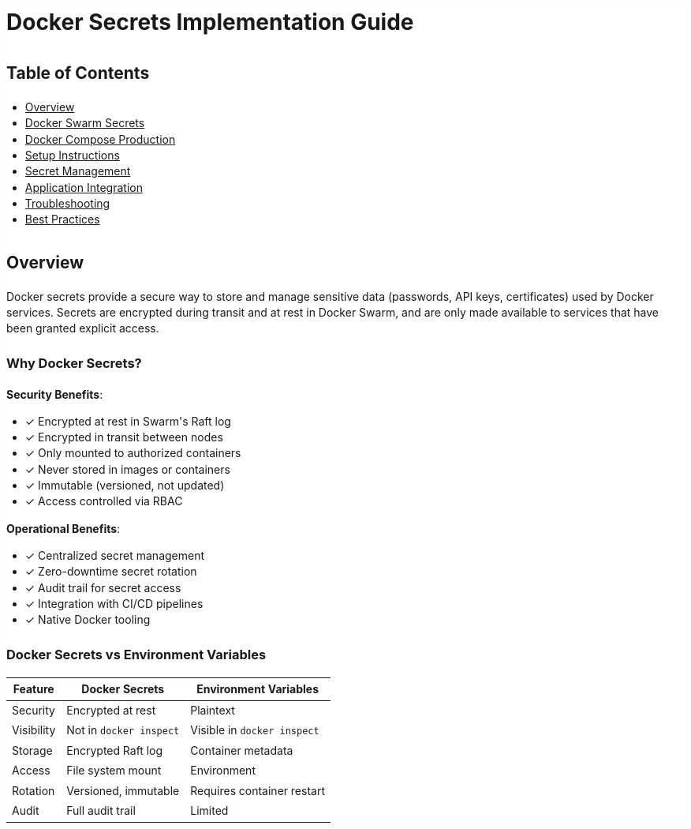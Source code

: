 # Docker Secrets Implementation Guide

## Table of Contents

- [Overview](#overview)
- [Docker Swarm Secrets](#docker-swarm-secrets)
- [Docker Compose Production](#docker-compose-production)
- [Setup Instructions](#setup-instructions)
- [Secret Management](#secret-management)
- [Application Integration](#application-integration)
- [Troubleshooting](#troubleshooting)
- [Best Practices](#best-practices)

## Overview

Docker secrets provide a secure way to store and manage sensitive data (passwords, API keys, certificates) used by Docker services. Secrets are encrypted during transit and at rest in Docker Swarm, and are only made available to services that have been granted explicit access.

### Why Docker Secrets?

**Security Benefits**:
- ✓ Encrypted at rest in Swarm's Raft log
- ✓ Encrypted in transit between nodes
- ✓ Only mounted to authorized containers
- ✓ Never stored in images or containers
- ✓ Immutable (versioned, not updated)
- ✓ Access controlled via RBAC

**Operational Benefits**:
- ✓ Centralized secret management
- ✓ Zero-downtime secret rotation
- ✓ Audit trail for secret access
- ✓ Integration with CI/CD pipelines
- ✓ Native Docker tooling

### Docker Secrets vs Environment Variables

| Feature | Docker Secrets | Environment Variables |
|---------|----------------|----------------------|
| Security | Encrypted at rest | Plaintext |
| Visibility | Not in `docker inspect` | Visible in `docker inspect` |
| Storage | Encrypted Raft log | Container metadata |
| Access | File system mount | Environment |
| Rotation | Versioned, immutable | Requires container restart |
| Audit | Full audit trail | Limited |
